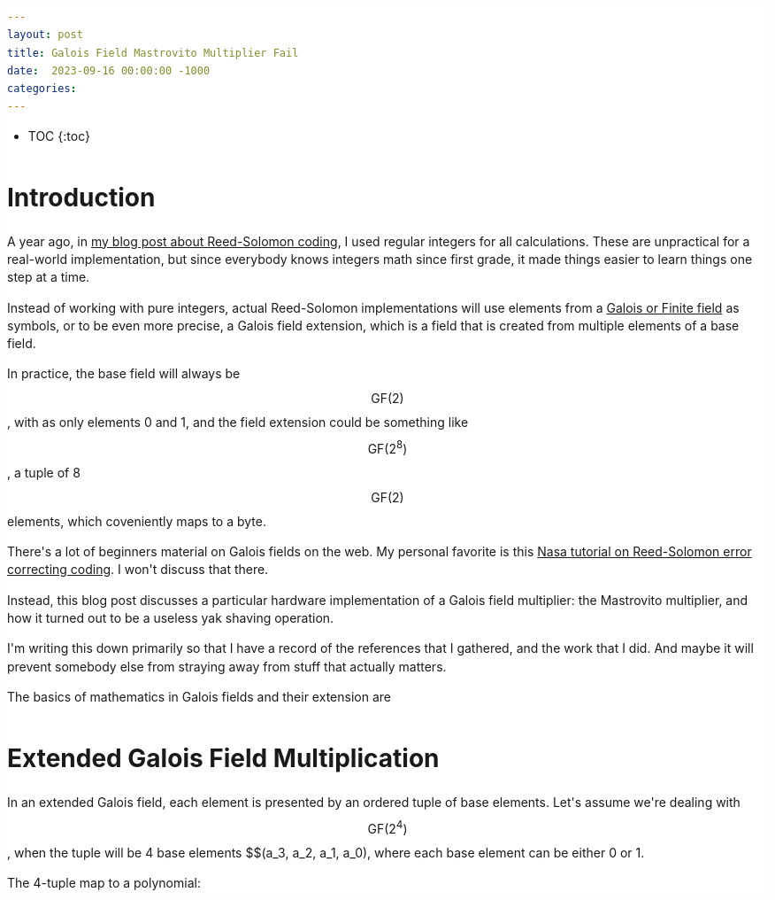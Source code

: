 ```yaml
---
layout: post
title: Galois Field Mastrovito Multiplier Fail
date:  2023-09-16 00:00:00 -1000
categories:
---
```


<script src="https://polyfill.io/v3/polyfill.min.js?features=es6"></script>
<script id="MathJax-script" async src="https://cdn.jsdelivr.net/npm/mathjax@3/es5/tex-mml-chtml.js"></script>

* TOC
{:toc}

# Introduction

A year ago, in [my blog post about Reed-Solomon coding](/2022/08/07/Reed-Solomon.html), 
I used regular integers for all calculations.  These are unpractical for a real-world 
implementation, but since everybody knows integers math since first grade, it made things 
easier to learn things one step at a time.

Instead of working with pure integers, actual Reed-Solomon implementations will
use elements from a [Galois or Finite field](https://en.wikipedia.org/wiki/Finite_field) 
as symbols, or to be even more precise, a Galois field extension, which is a field that
is created from multiple elements of a base field.

In practice, the base field will always be $$\text{GF}(2)$$, with as only elements 0 and 1,
and the field extension could be something like $$\text{GF}(2^8)$$, a tuple of 8 $$\text{GF}(2)$$
elements, which coveniently maps to a byte.

There's a lot of beginners material on Galois fields on the web. My personal favorite is 
this [Nasa tutorial on Reed-Solomon error correcting coding](https://ntrs.nasa.gov/api/citations/19900019023/downloads/19900019023.pdf).
I won't discuss that there.

Instead, this blog post discusses a particular hardware implementation of a Galois field 
multiplier: the Mastrovito multiplier, and how it turned out to be a useless yak shaving operation.

I'm writing this down primarily so that I have a record of the references that I gathered,
and the work that I did. And maybe it will prevent somebody else from straying away
from stuff that actually matters.

The basics of mathematics in Galois fields and their extension are 

# Extended Galois Field Multiplication

In an extended Galois field, each element is presented by an ordered tuple
of base elements. Let's assume we're dealing with $$\text{GF}(2^4)$$, when 
the tuple will be 4 base elements $$(a_3, a_2, a_1, a_0), where each base element can be either 
0 or 1.

The 4-tuple map to a polynomial:
